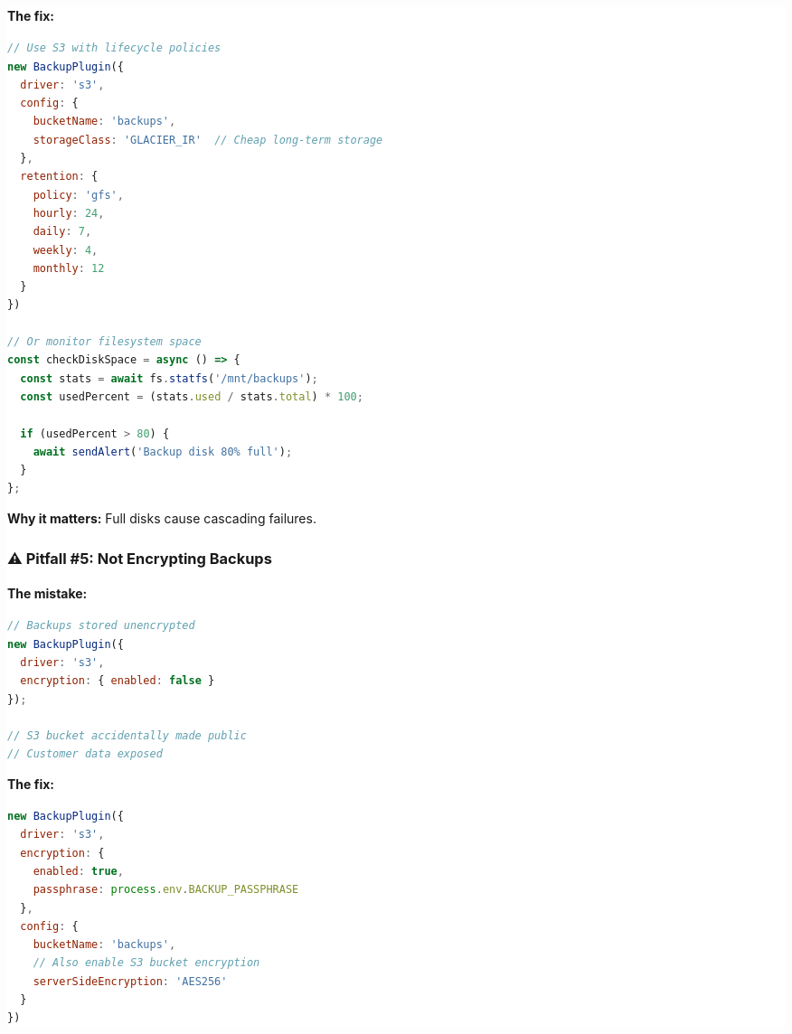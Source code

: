 **The fix:**
```javascript
// Use S3 with lifecycle policies
new BackupPlugin({
  driver: 's3',
  config: {
    bucketName: 'backups',
    storageClass: 'GLACIER_IR'  // Cheap long-term storage
  },
  retention: {
    policy: 'gfs',
    hourly: 24,
    daily: 7,
    weekly: 4,
    monthly: 12
  }
})

// Or monitor filesystem space
const checkDiskSpace = async () => {
  const stats = await fs.statfs('/mnt/backups');
  const usedPercent = (stats.used / stats.total) * 100;

  if (usedPercent > 80) {
    await sendAlert('Backup disk 80% full');
  }
};
```

**Why it matters:** Full disks cause cascading failures.

### ⚠️ Pitfall #5: Not Encrypting Backups

**The mistake:**
```javascript
// Backups stored unencrypted
new BackupPlugin({
  driver: 's3',
  encryption: { enabled: false }
});

// S3 bucket accidentally made public
// Customer data exposed
```

**The fix:**
```javascript
new BackupPlugin({
  driver: 's3',
  encryption: {
    enabled: true,
    passphrase: process.env.BACKUP_PASSPHRASE
  },
  config: {
    bucketName: 'backups',
    // Also enable S3 bucket encryption
    serverSideEncryption: 'AES256'
  }
})
```
